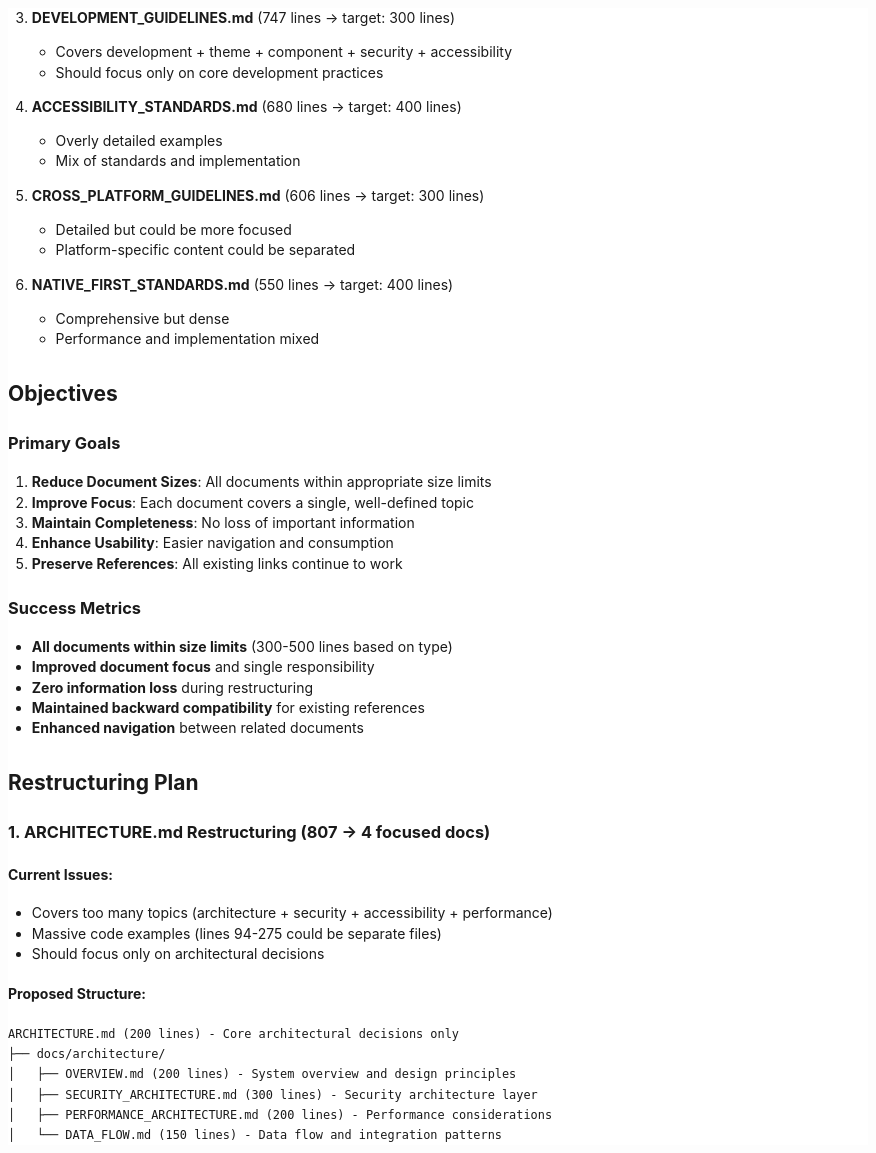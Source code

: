 3. **DEVELOPMENT_GUIDELINES.md** (747 lines → target: 300 lines)
   - Covers development + theme + component + security + accessibility
   - Should focus only on core development practices

4. **ACCESSIBILITY_STANDARDS.md** (680 lines → target: 400 lines)
   - Overly detailed examples
   - Mix of standards and implementation

5. **CROSS_PLATFORM_GUIDELINES.md** (606 lines → target: 300 lines)
   - Detailed but could be more focused
   - Platform-specific content could be separated

6. **NATIVE_FIRST_STANDARDS.md** (550 lines → target: 400 lines)
   - Comprehensive but dense
   - Performance and implementation mixed

## Objectives

### Primary Goals
1. **Reduce Document Sizes**: All documents within appropriate size limits
2. **Improve Focus**: Each document covers a single, well-defined topic
3. **Maintain Completeness**: No loss of important information
4. **Enhance Usability**: Easier navigation and consumption
5. **Preserve References**: All existing links continue to work

### Success Metrics
- **All documents within size limits** (300-500 lines based on type)
- **Improved document focus** and single responsibility
- **Zero information loss** during restructuring
- **Maintained backward compatibility** for existing references
- **Enhanced navigation** between related documents

## Restructuring Plan

### 1. ARCHITECTURE.md Restructuring (807 → 4 focused docs)

#### Current Issues:
- Covers too many topics (architecture + security + accessibility + performance)
- Massive code examples (lines 94-275 could be separate files)
- Should focus only on architectural decisions

#### Proposed Structure:
```
ARCHITECTURE.md (200 lines) - Core architectural decisions only
├── docs/architecture/
│   ├── OVERVIEW.md (200 lines) - System overview and design principles
│   ├── SECURITY_ARCHITECTURE.md (300 lines) - Security architecture layer
│   ├── PERFORMANCE_ARCHITECTURE.md (200 lines) - Performance considerations
│   └── DATA_FLOW.md (150 lines) - Data flow and integration patterns
```
